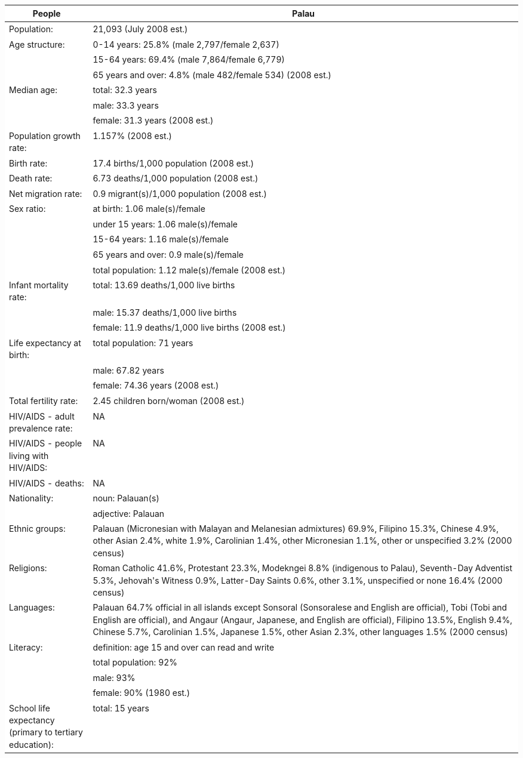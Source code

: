 | People | Palau |
| --- | --- |
| Population: | 21,093 (July 2008 est.) |
| Age structure: | 0-14 years: 25.8% (male 2,797/female 2,637) |
| | 15-64 years: 69.4% (male 7,864/female 6,779) |
| | 65 years and over: 4.8% (male 482/female 534) (2008 est.) |
| Median age: | total: 32.3 years |
| | male: 33.3 years |
| | female: 31.3 years (2008 est.) |
| Population growth rate: | 1.157% (2008 est.) |
| Birth rate: | 17.4 births/1,000 population (2008 est.) |
| Death rate: | 6.73 deaths/1,000 population (2008 est.) |
| Net migration rate: | 0.9 migrant(s)/1,000 population (2008 est.) |
| Sex ratio: | at birth: 1.06 male(s)/female |
| | under 15 years: 1.06 male(s)/female |
| | 15-64 years: 1.16 male(s)/female |
| | 65 years and over: 0.9 male(s)/female |
| | total population: 1.12 male(s)/female (2008 est.) |
| Infant mortality rate: | total: 13.69 deaths/1,000 live births |
| | male: 15.37 deaths/1,000 live births |
| | female: 11.9 deaths/1,000 live births (2008 est.) |
| Life expectancy at birth: | total population: 71 years |
| | male: 67.82 years |
| | female: 74.36 years (2008 est.) |
| Total fertility rate: | 2.45 children born/woman (2008 est.) |
| HIV/AIDS - adult prevalence rate: | NA |
| HIV/AIDS - people living with HIV/AIDS: | NA |
| HIV/AIDS - deaths: | NA |
| Nationality: | noun: Palauan(s) |
| | adjective: Palauan |
| Ethnic groups: | Palauan (Micronesian with Malayan and Melanesian admixtures) 69.9%, Filipino 15.3%, Chinese 4.9%, other Asian 2.4%, white 1.9%, Carolinian 1.4%, other Micronesian 1.1%, other or unspecified 3.2% (2000 census) |
| Religions: | Roman Catholic 41.6%, Protestant 23.3%, Modekngei 8.8% (indigenous to Palau), Seventh-Day Adventist 5.3%, Jehovah's Witness 0.9%, Latter-Day Saints 0.6%, other 3.1%, unspecified or none 16.4% (2000 census) |
| Languages: | Palauan 64.7% official in all islands except Sonsoral (Sonsoralese and English are official), Tobi (Tobi and English are official), and Angaur (Angaur, Japanese, and English are official), Filipino 13.5%, English 9.4%, Chinese 5.7%, Carolinian 1.5%, Japanese 1.5%, other Asian 2.3%, other languages 1.5% (2000 census) |
| Literacy: | definition: age 15 and over can read and write |
| | total population: 92% |
| | male: 93% |
| | female: 90% (1980 est.) |
| School life expectancy (primary to tertiary education): | total: 15 years |